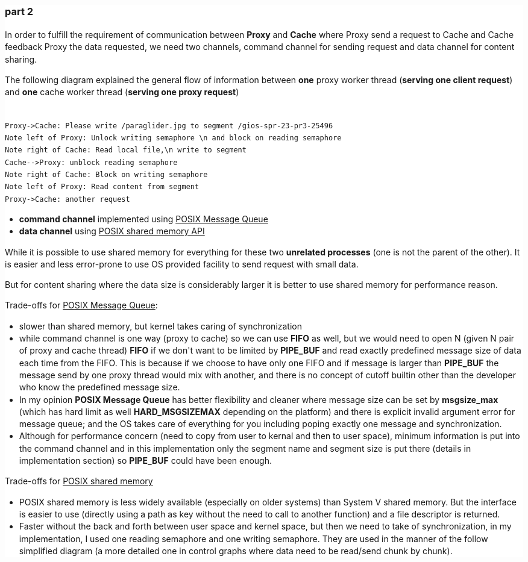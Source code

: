 
### part 2

In order to fulfill the requirement of communication between **Proxy** and **Cache** where Proxy send a request to Cache and Cache feedback Proxy the data requested, we need two channels, command channel for sending request and data channel for content sharing.

The following diagram explained the general flow of information between **one** proxy worker thread (**serving one client request**) and **one** cache worker thread (**serving one proxy request**) 

```sequence

Proxy->Cache: Please write /paraglider.jpg to segment /gios-spr-23-pr3-25496
Note left of Proxy: Unlock writing semaphore \n and block on reading semaphore
Note right of Cache: Read local file,\n write to segment
Cache-->Proxy: unblock reading semaphore
Note right of Cache: Block on writing semaphore
Note left of Proxy: Read content from segment
Proxy->Cache: another request
```


- **command channel** implemented using [POSIX Message Queue](https://man7.org/linux/man-pages/man7/mq_overview.7.html)
- **data channel** using [POSIX shared memory API](https://man7.org/linux/man-pages/man7/shm_overview.7.html)

While it is possible to use shared memory for everything for these two **unrelated processes** (one is not the parent of the other). It is easier and less error-prone to use OS provided facility to send request with small data.

But for content sharing where the data size is considerably larger it is better to use shared memory for performance reason. 

Trade-offs for [POSIX Message Queue](https://man7.org/linux/man-pages/man7/mq_overview.7.html):
- slower than shared memory, but kernel takes caring of synchronization
- while command channel is one way (proxy to cache) so we can use **FIFO** as well, but we would need to open N (given N pair of proxy and cache thread) **FIFO** if we don't want to be limited by **PIPE_BUF** and read exactly predefined message size of data each time from the FIFO. This is because if we choose to have only one FIFO and if message is larger than **PIPE_BUF** the message send by one proxy thread would mix with another, and there is no concept of cutoff builtin other than the developer who know the predefined message size.
- In my opinion **POSIX Message Queue** has better flexibility and cleaner where message size can be set by **msgsize_max** (which has hard limit as well **HARD_MSGSIZEMAX** depending on the platform) and there is explicit invalid argument error for message queue; and the OS takes care of everything for you including poping exactly one message and synchronization. 
-  Although for performance concern (need to copy from user to kernal and then to user space), minimum information is put into the command channel and in this implementation only the segment name and segment size is put there (details in implementation section) so **PIPE_BUF** could have been enough.

Trade-offs for [POSIX shared memory](https://man7.org/linux/man-pages/man7/shm_overview.7.html)

- POSIX shared memory is less widely available (especially on older systems) than System V shared memory. But the interface is easier to use (directly using a path as key without the need to call to another function) and a file descriptor is returned.
- Faster without the back and forth between user space and kernel space, but then we need to take of synchronization, in my implementation, I used one reading semaphore and one writing semaphore. They are used in the manner of the follow simplified diagram (a more detailed one in control graphs where data need to be read/send chunk by chunk).
